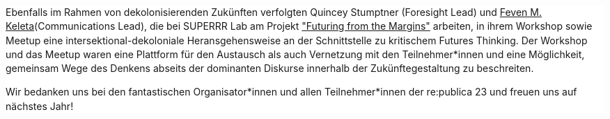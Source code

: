 <p>Ebenfalls im Rahmen von dekolonisierenden Zukünften verfolgten Quincey Stumptner (Foresight Lead) und <a href="https://afronaut.space/">Feven M. Keleta</a>(Communications Lead), die bei SUPERRR Lab am Projekt <a href="https://superrr.net/2023/03/08/Futuring-From-the-Margins.html/">"Futuring from the Margins"</a> arbeiten, in ihrem Workshop sowie Meetup eine intersektional-dekoloniale Heransgehensweise an der Schnittstelle zu kritischem Futures Thinking. Der Workshop und das Meetup waren eine Plattform für den Austausch als auch Vernetzung mit den Teilnehmer*innen und eine Möglichkeit, gemeinsam Wege des Denkens abseits der dominanten Diskurse innerhalb der Zukünftegestaltung zu beschreiten.

<p>Wir bedanken uns bei den fantastischen Organisator*innen und allen Teilnehmer*innen der re:publica 23 und freuen uns auf nächstes Jahr!</p>


